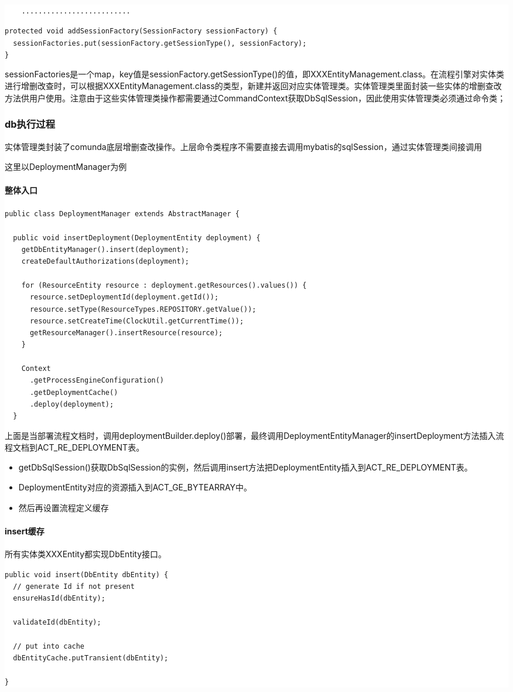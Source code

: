 ```
    ..........................
```

```
protected void addSessionFactory(SessionFactory sessionFactory) {
  sessionFactories.put(sessionFactory.getSessionType(), sessionFactory);
}
```

sessionFactories是一个map，key值是sessionFactory.getSessionType()的值，即XXXEntityManagement.class。在流程引擎对实体类进行增删改查时，可以根据XXXEntityManagement.class的类型，新建并返回对应实体管理类。实体管理类里面封装一些实体的增删查改方法供用户使用。注意由于这些实体管理类操作都需要通过CommandContext获取DbSqlSession，因此使用实体管理类必须通过命令类；

### db执行过程

实体管理类封装了comunda底层增删查改操作。上层命令类程序不需要直接去调用mybatis的sqlSession，通过实体管理类间接调用

这里以DeploymentManager为例

#### 整体入口

```
public class DeploymentManager extends AbstractManager {

  public void insertDeployment(DeploymentEntity deployment) {
    getDbEntityManager().insert(deployment);
    createDefaultAuthorizations(deployment);

    for (ResourceEntity resource : deployment.getResources().values()) {
      resource.setDeploymentId(deployment.getId());
      resource.setType(ResourceTypes.REPOSITORY.getValue());
      resource.setCreateTime(ClockUtil.getCurrentTime());
      getResourceManager().insertResource(resource);
    }

    Context
      .getProcessEngineConfiguration()
      .getDeploymentCache()
      .deploy(deployment);
  }
```

上面是当部署流程文档时，调用deploymentBuilder.deploy()部署，最终调用DeploymentEntityManager的insertDeployment方法插入流程文档到ACT_RE_DEPLOYMENT表。

* getDbSqlSession()获取DbSqlSession的实例，然后调用insert方法把DeploymentEntity插入到ACT_RE_DEPLOYMENT表。

* DeploymentEntity对应的资源插入到ACT_GE_BYTEARRAY中。
* 然后再设置流程定义缓存

#### insert缓存

所有实体类XXXEntity都实现DbEntity接口。

```
public void insert(DbEntity dbEntity) {
  // generate Id if not present
  ensureHasId(dbEntity);

  validateId(dbEntity);

  // put into cache
  dbEntityCache.putTransient(dbEntity);

}
```
